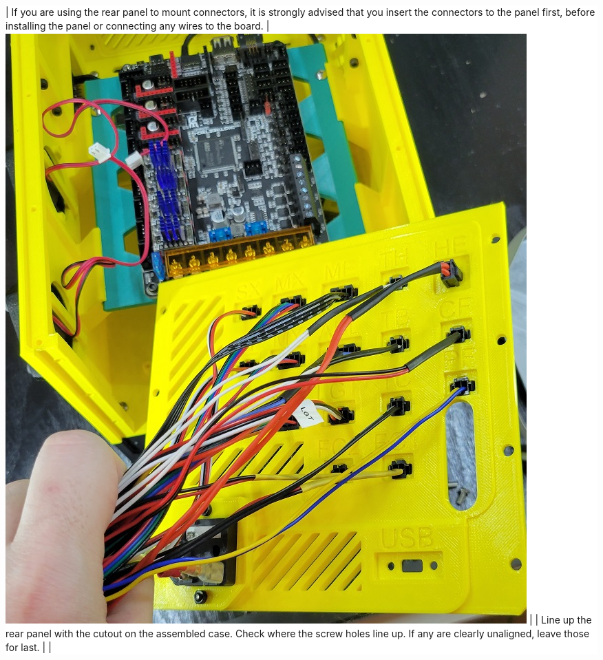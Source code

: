 | If you are using the rear panel to mount connectors, it is strongly advised that you insert the connectors to the panel first, before installing the panel or connecting any wires to the board. | [![panel with connectors inserted](img/rear_connectors.jpg)](img/rear_connectors.jpg) |
| Line up the rear panel with the cutout on the assembled case. Check where the screw holes line up. If any are clearly unaligned, leave those for last. | |